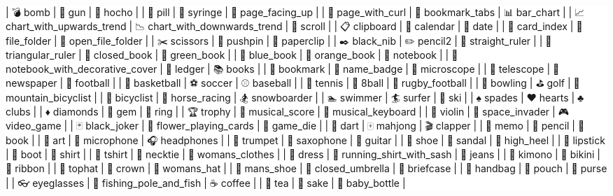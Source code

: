 | :bomb: bomb | :gun: gun | :hocho: hocho |
| :pill: pill | :syringe: syringe | :page_facing_up: page_facing_up |
| :page_with_curl: page_with_curl | :bookmark_tabs: bookmark_tabs | :bar_chart: bar_chart |
| :chart_with_upwards_trend: chart_with_upwards_trend | :chart_with_downwards_trend: chart_with_downwards_trend | :scroll: scroll |
| :clipboard: clipboard | :calendar: calendar | :date: date |
| :card_index: card_index | :file_folder: file_folder | :open_file_folder: open_file_folder |
| :scissors: scissors | :pushpin: pushpin | :paperclip: paperclip |
| :black_nib: black_nib | :pencil2: pencil2 | :straight_ruler: straight_ruler |
| :triangular_ruler: triangular_ruler | :closed_book: closed_book | :green_book: green_book |
| :blue_book: blue_book | :orange_book: orange_book | :notebook: notebook |
| :notebook_with_decorative_cover: notebook_with_decorative_cover | :ledger: ledger | :books: books |
| :bookmark: bookmark | :name_badge: name_badge | :microscope: microscope |
| :telescope: telescope | :newspaper: newspaper | :football: football |
| :basketball: basketball | :soccer: soccer | :baseball: baseball |
| :tennis: tennis | :8ball: 8ball | :rugby_football: rugby_football |
| :bowling: bowling | :golf: golf | :mountain_bicyclist: mountain_bicyclist |
| :bicyclist: bicyclist | :horse_racing: horse_racing | :snowboarder: snowboarder |
| :swimmer: swimmer | :surfer: surfer | :ski: ski |
| :spades: spades | :hearts: hearts | :clubs: clubs |
| :diamonds: diamonds | :gem: gem | :ring: ring |
| :trophy: trophy | :musical_score: musical_score | :musical_keyboard: musical_keyboard |
| :violin: violin | :space_invader: space_invader | :video_game: video_game |
| :black_joker: black_joker | :flower_playing_cards: flower_playing_cards | :game_die: game_die |
| :dart: dart | :mahjong: mahjong | :clapper: clapper |
| :memo: memo | :pencil: pencil | :book: book |
| :art: art | :microphone: microphone | :headphones: headphones |
| :trumpet: trumpet | :saxophone: saxophone | :guitar: guitar |
| :shoe: shoe | :sandal: sandal | :high_heel: high_heel |
| :lipstick: lipstick | :boot: boot | :shirt: shirt |
| :tshirt: tshirt | :necktie: necktie | :womans_clothes: womans_clothes |
| :dress: dress | :running_shirt_with_sash: running_shirt_with_sash | :jeans: jeans |
| :kimono: kimono | :bikini: bikini | :ribbon: ribbon |
| :tophat: tophat | :crown: crown | :womans_hat: womans_hat |
| :mans_shoe: mans_shoe | :closed_umbrella: closed_umbrella | :briefcase: briefcase |
| :handbag: handbag | :pouch: pouch | :purse: purse |
| :eyeglasses: eyeglasses | :fishing_pole_and_fish: fishing_pole_and_fish | :coffee: coffee |
| :tea: tea | :sake: sake | :baby_bottle: baby_bottle |